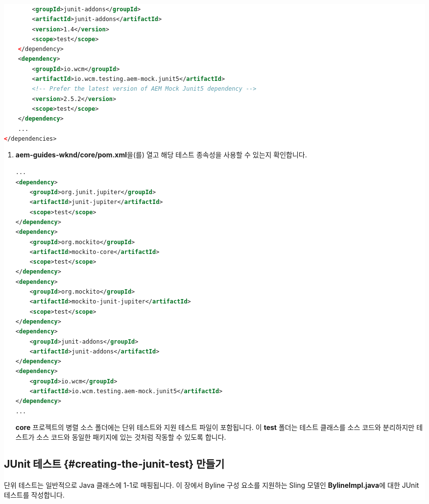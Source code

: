    ```xml
           <groupId>junit-addons</groupId>
           <artifactId>junit-addons</artifactId>
           <version>1.4</version>
           <scope>test</scope>
       </dependency>
       <dependency>
           <groupId>io.wcm</groupId>
           <artifactId>io.wcm.testing.aem-mock.junit5</artifactId>
           <!-- Prefer the latest version of AEM Mock Junit5 dependency -->
           <version>2.5.2</version>
           <scope>test</scope>
       </dependency>
       ...
   </dependencies>
   ```

1. **aem-guides-wknd/core/pom.xml**&#x200B;을(를) 열고 해당 테스트 종속성을 사용할 수 있는지 확인합니다.

   ```xml
   ...
   <dependency>
       <groupId>org.junit.jupiter</groupId>
       <artifactId>junit-jupiter</artifactId>
       <scope>test</scope>
   </dependency>
   <dependency>
       <groupId>org.mockito</groupId>
       <artifactId>mockito-core</artifactId>
       <scope>test</scope>
   </dependency>
   <dependency>
       <groupId>org.mockito</groupId>
       <artifactId>mockito-junit-jupiter</artifactId>
       <scope>test</scope>
   </dependency>
   <dependency>
       <groupId>junit-addons</groupId>
       <artifactId>junit-addons</artifactId>
   </dependency>
   <dependency>
       <groupId>io.wcm</groupId>
       <artifactId>io.wcm.testing.aem-mock.junit5</artifactId>
   </dependency>
   ...
   ```

   **core** 프로젝트의 병렬 소스 폴더에는 단위 테스트와 지원 테스트 파일이 포함됩니다. 이 **test** 폴더는 테스트 클래스를 소스 코드와 분리하지만 테스트가 소스 코드와 동일한 패키지에 있는 것처럼 작동할 수 있도록 합니다.

## JUnit 테스트 {#creating-the-junit-test} 만들기

단위 테스트는 일반적으로 Java 클래스에 1-1로 매핑됩니다. 이 장에서 Byline 구성 요소를 지원하는 Sling 모델인 **BylineImpl.java**&#x200B;에 대한 JUnit 테스트를 작성합니다.
